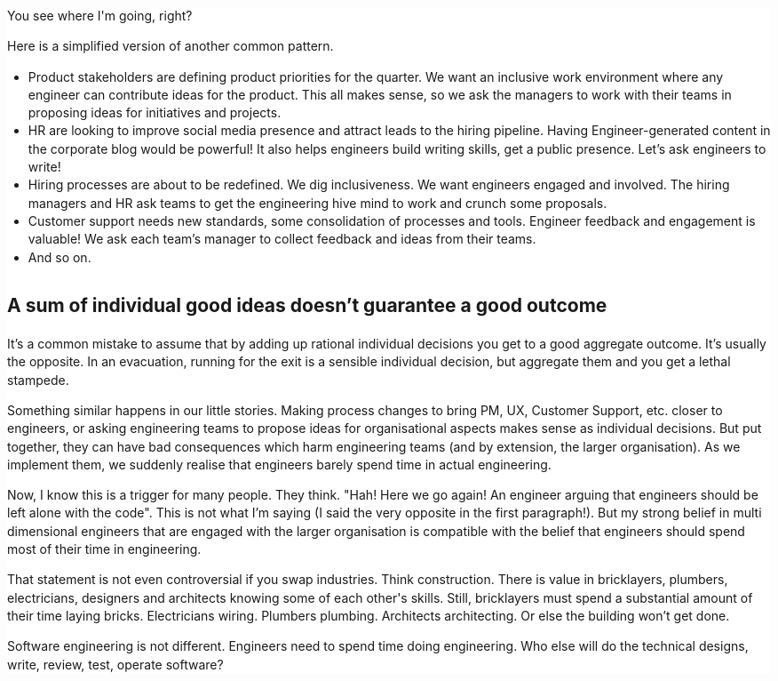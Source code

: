 You see where I'm going, right?

Here is a simplified version of another common pattern.

* Product stakeholders are defining product priorities for the quarter.
  We want an inclusive work environment where any engineer can
  contribute ideas for the product. This all makes sense, so we ask the
  managers to work with their teams in proposing ideas for initiatives
  and projects.
* HR are looking to improve social media presence and attract leads to
  the hiring pipeline. Having Engineer-generated content in the
  corporate blog would be powerful! It also helps engineers build
  writing skills, get a public presence. Let’s ask engineers to write!
* Hiring processes are about to be redefined. We dig inclusiveness. We
  want engineers engaged and involved. The hiring managers and HR ask
  teams to get the engineering hive mind to work and crunch some
  proposals.
* Customer support needs new standards, some consolidation of processes
  and tools.  Engineer feedback and engagement is valuable! We ask each
  team’s manager to collect feedback and ideas from their teams.
* And so on.

<h2>A sum of individual good ideas doesn’t guarantee a good outcome</h2>

It’s a common mistake to assume that by adding up rational individual
decisions you get to a good aggregate outcome. It’s usually the
opposite. In an evacuation, running for the exit is a sensible
individual decision, but aggregate them and you get a lethal stampede. 

Something similar happens in our little stories. Making process changes
to bring PM, UX, Customer Support, etc. closer to engineers, or asking
engineering teams to propose ideas for organisational aspects makes
sense as individual decisions. But put together, they can have bad
consequences which harm engineering teams (and by extension, the larger
organisation). As we implement them, we suddenly realise that engineers
barely spend time in actual engineering.

Now, I know this is a trigger for many people. They think. "Hah! Here we
go again! An engineer arguing that engineers should be left alone with
the code". This is not what I’m saying (I said the very opposite in the
first paragraph!). But my strong belief in multi dimensional engineers
that are engaged with the larger organisation is compatible with the
belief that engineers should spend most of their time in engineering. 

That statement is not even controversial if you swap industries. Think
construction. There is value in bricklayers, plumbers, electricians,
designers and architects knowing some of each other's skills. Still,
bricklayers must spend a substantial amount of their time laying bricks.
Electricians wiring. Plumbers plumbing. Architects architecting. Or else
the building won’t get done.

Software engineering is not different. Engineers need to spend time
doing engineering. Who else will do the technical designs, write,
review, test, operate software?
